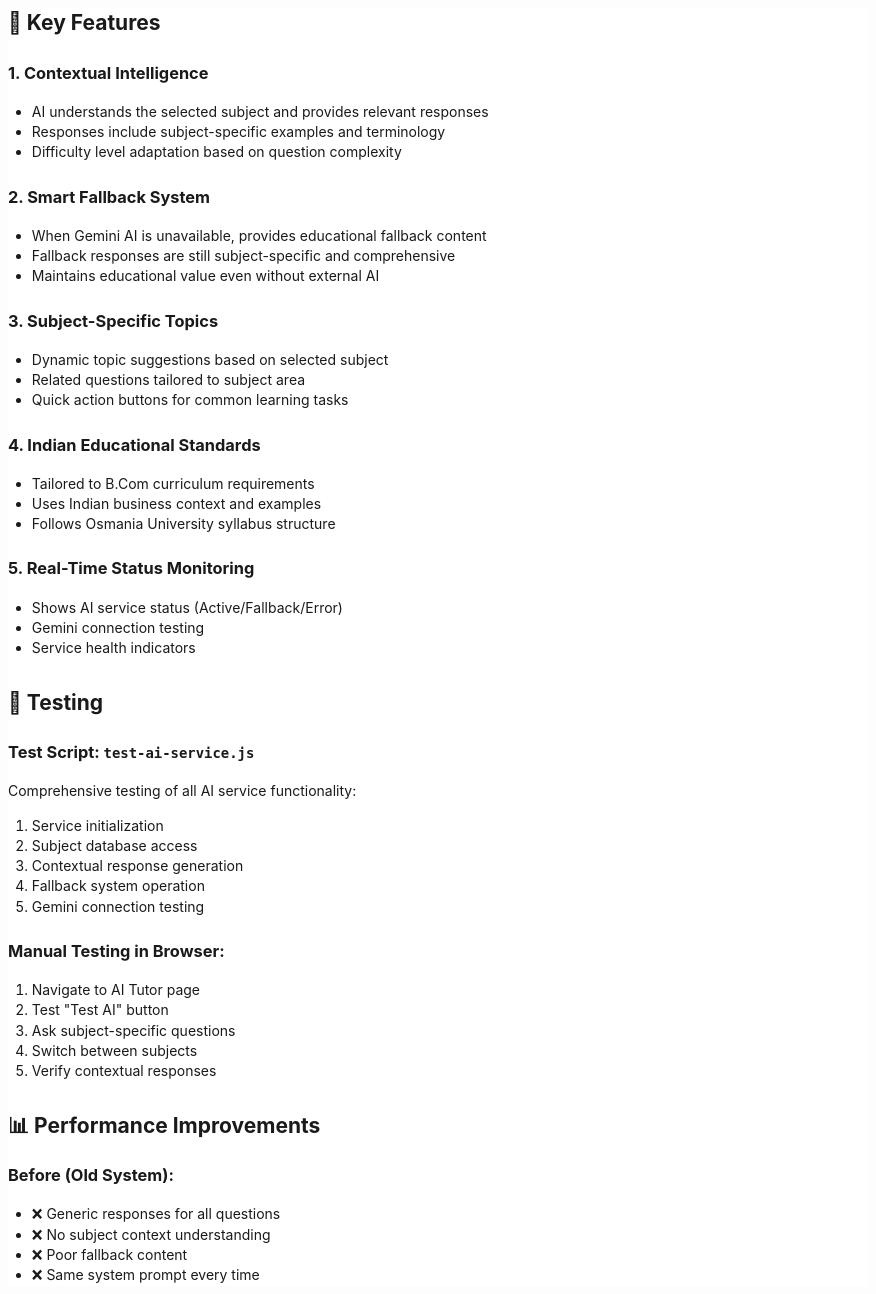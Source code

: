 ## 🚀 Key Features

### **1. Contextual Intelligence**
- AI understands the selected subject and provides relevant responses
- Responses include subject-specific examples and terminology
- Difficulty level adaptation based on question complexity

### **2. Smart Fallback System**
- When Gemini AI is unavailable, provides educational fallback content
- Fallback responses are still subject-specific and comprehensive
- Maintains educational value even without external AI

### **3. Subject-Specific Topics**
- Dynamic topic suggestions based on selected subject
- Related questions tailored to subject area
- Quick action buttons for common learning tasks

### **4. Indian Educational Standards**
- Tailored to B.Com curriculum requirements
- Uses Indian business context and examples
- Follows Osmania University syllabus structure

### **5. Real-Time Status Monitoring**
- Shows AI service status (Active/Fallback/Error)
- Gemini connection testing
- Service health indicators

## 🧪 Testing

### **Test Script: `test-ai-service.js`**
Comprehensive testing of all AI service functionality:
1. Service initialization
2. Subject database access
3. Contextual response generation
4. Fallback system operation
5. Gemini connection testing

### **Manual Testing in Browser:**
1. Navigate to AI Tutor page
2. Test "Test AI" button
3. Ask subject-specific questions
4. Switch between subjects
5. Verify contextual responses

## 📊 Performance Improvements

### **Before (Old System):**
- ❌ Generic responses for all questions
- ❌ No subject context understanding
- ❌ Poor fallback content
- ❌ Same system prompt every time
